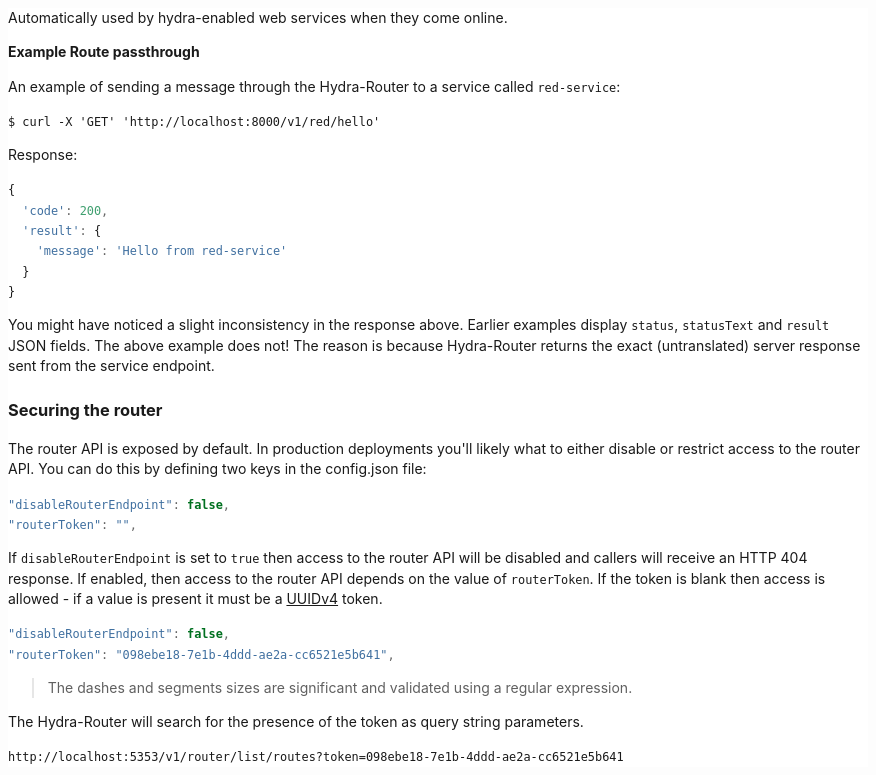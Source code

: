 Automatically used by hydra-enabled web services when they come online.

**Example Route passthrough**

An example of sending a message through the Hydra-Router to a service called `red-service`:

```shell
$ curl -X 'GET' 'http://localhost:8000/v1/red/hello'
```

Response:

```javascript
{
  'code': 200,
  'result': {
    'message': 'Hello from red-service'
  }
}
```

You might have noticed a slight inconsistency in the response above.  Earlier examples display `status`, `statusText` and `result` JSON fields. The above example does not! The reason is because Hydra-Router returns the exact (untranslated) server response sent from the service endpoint.

### Securing the router

The router API is exposed by default. In production deployments you'll likely what to either disable or restrict access to the router API.  You can do this by defining two keys in the config.json file:

```javascript
"disableRouterEndpoint": false,
"routerToken": "",
```

If `disableRouterEndpoint` is set to `true` then access to the router API will be disabled and callers will receive an HTTP 404 response. If enabled, then access to the router API depends on the value of `routerToken`. If the token is blank then access is allowed - if a value is present it must be a [UUIDv4](https://en.wikipedia.org/wiki/Universally_unique_identifier) token.

```javascript
"disableRouterEndpoint": false,
"routerToken": "098ebe18-7e1b-4ddd-ae2a-cc6521e5b641",
```

> The dashes and segments sizes are significant and validated using a regular expression.

The Hydra-Router will search for the presence of the token as query string parameters.

```
http://localhost:5353/v1/router/list/routes?token=098ebe18-7e1b-4ddd-ae2a-cc6521e5b641
```
